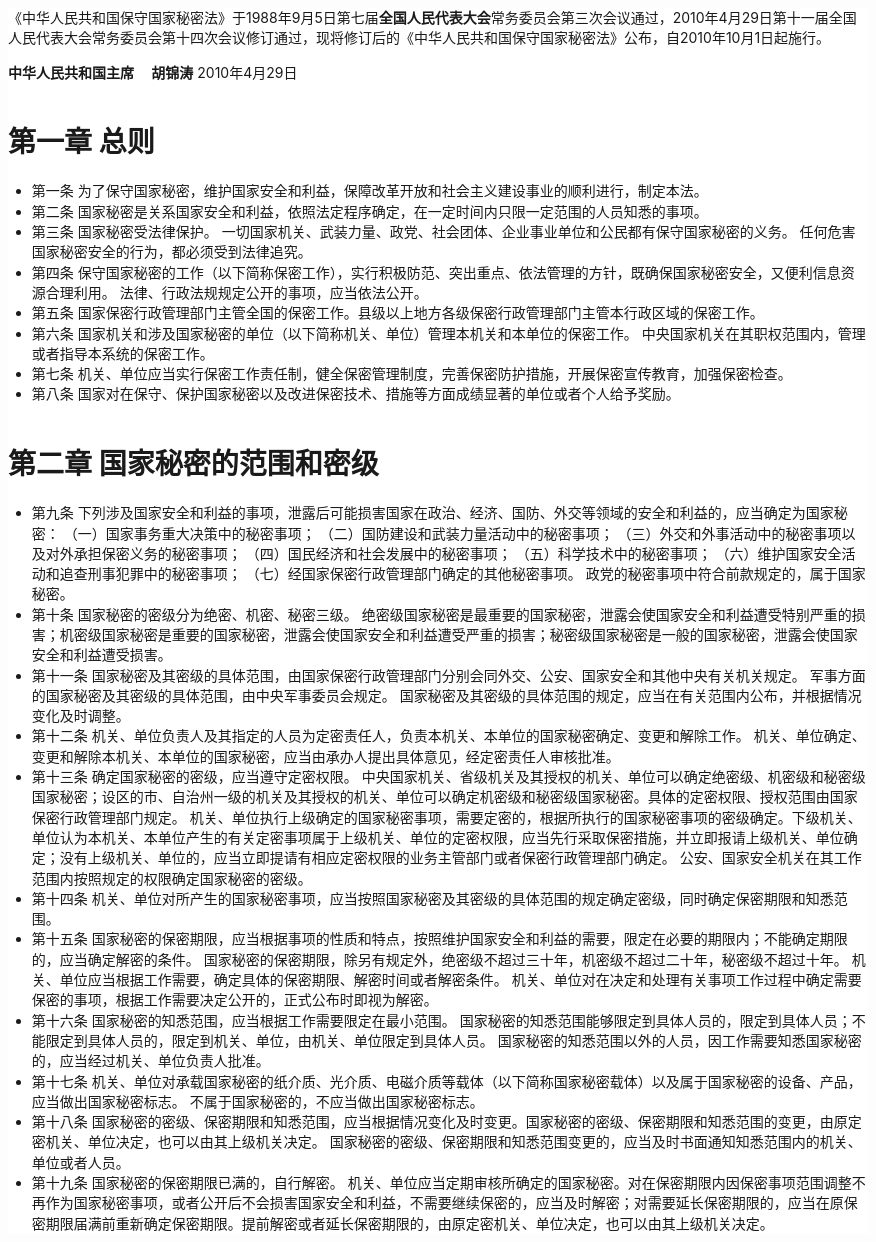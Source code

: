《中华人民共和国保守国家秘密法》于1988年9月5日第七届**全国人民代表大会**常务委员会第三次会议通过，2010年4月29日第十一届全国人民代表大会常务委员会第十四次会议修订通过，现将修订后的《中华人民共和国保守国家秘密法》公布，自2010年10月1日起施行。

**中华人民共和国主席　 胡锦涛**	2010年4月29日



# 第一章 总则

- 第一条 为了保守国家秘密，维护国家安全和利益，保障改革开放和社会主义建设事业的顺利进行，制定本法。
- 第二条 国家秘密是关系国家安全和利益，依照法定程序确定，在一定时间内只限一定范围的人员知悉的事项。
- 第三条 国家秘密受法律保护。
  一切国家机关、武装力量、政党、社会团体、企业事业单位和公民都有保守国家秘密的义务。
  任何危害国家秘密安全的行为，都必须受到法律追究。
- 第四条 保守国家秘密的工作（以下简称保密工作），实行积极防范、突出重点、依法管理的方针，既确保国家秘密安全，又便利信息资源合理利用。
  法律、行政法规规定公开的事项，应当依法公开。
- 第五条 国家保密行政管理部门主管全国的保密工作。县级以上地方各级保密行政管理部门主管本行政区域的保密工作。
- 第六条 国家机关和涉及国家秘密的单位（以下简称机关、单位）管理本机关和本单位的保密工作。
  中央国家机关在其职权范围内，管理或者指导本系统的保密工作。
- 第七条 机关、单位应当实行保密工作责任制，健全保密管理制度，完善保密防护措施，开展保密宣传教育，加强保密检查。
- 第八条 国家对在保守、保护国家秘密以及改进保密技术、措施等方面成绩显著的单位或者个人给予奖励。



# 第二章 国家秘密的范围和密级

- 第九条 下列涉及国家安全和利益的事项，泄露后可能损害国家在政治、经济、国防、外交等领域的安全和利益的，应当确定为国家秘密：
  （一）国家事务重大决策中的秘密事项；
  （二）国防建设和武装力量活动中的秘密事项；
  （三）外交和外事活动中的秘密事项以及对外承担保密义务的秘密事项；
  （四）国民经济和社会发展中的秘密事项；
  （五）科学技术中的秘密事项；
  （六）维护国家安全活动和追查刑事犯罪中的秘密事项；
  （七）经国家保密行政管理部门确定的其他秘密事项。
  政党的秘密事项中符合前款规定的，属于国家秘密。
- 第十条 国家秘密的密级分为绝密、机密、秘密三级。
  绝密级国家秘密是最重要的国家秘密，泄露会使国家安全和利益遭受特别严重的损害；机密级国家秘密是重要的国家秘密，泄露会使国家安全和利益遭受严重的损害；秘密级国家秘密是一般的国家秘密，泄露会使国家安全和利益遭受损害。
- 第十一条 国家秘密及其密级的具体范围，由国家保密行政管理部门分别会同外交、公安、国家安全和其他中央有关机关规定。
  军事方面的国家秘密及其密级的具体范围，由中央军事委员会规定。
  国家秘密及其密级的具体范围的规定，应当在有关范围内公布，并根据情况变化及时调整。
- 第十二条 机关、单位负责人及其指定的人员为定密责任人，负责本机关、本单位的国家秘密确定、变更和解除工作。
  机关、单位确定、变更和解除本机关、本单位的国家秘密，应当由承办人提出具体意见，经定密责任人审核批准。
- 第十三条 确定国家秘密的密级，应当遵守定密权限。
  中央国家机关、省级机关及其授权的机关、单位可以确定绝密级、机密级和秘密级国家秘密；设区的市、自治州一级的机关及其授权的机关、单位可以确定机密级和秘密级国家秘密。具体的定密权限、授权范围由国家保密行政管理部门规定。
  机关、单位执行上级确定的国家秘密事项，需要定密的，根据所执行的国家秘密事项的密级确定。下级机关、单位认为本机关、本单位产生的有关定密事项属于上级机关、单位的定密权限，应当先行采取保密措施，并立即报请上级机关、单位确定；没有上级机关、单位的，应当立即提请有相应定密权限的业务主管部门或者保密行政管理部门确定。
  公安、国家安全机关在其工作范围内按照规定的权限确定国家秘密的密级。
- 第十四条 机关、单位对所产生的国家秘密事项，应当按照国家秘密及其密级的具体范围的规定确定密级，同时确定保密期限和知悉范围。
- 第十五条 国家秘密的保密期限，应当根据事项的性质和特点，按照维护国家安全和利益的需要，限定在必要的期限内；不能确定期限的，应当确定解密的条件。
  国家秘密的保密期限，除另有规定外，绝密级不超过三十年，机密级不超过二十年，秘密级不超过十年。
  机关、单位应当根据工作需要，确定具体的保密期限、解密时间或者解密条件。
  机关、单位对在决定和处理有关事项工作过程中确定需要保密的事项，根据工作需要决定公开的，正式公布时即视为解密。
- 第十六条 国家秘密的知悉范围，应当根据工作需要限定在最小范围。
  国家秘密的知悉范围能够限定到具体人员的，限定到具体人员；不能限定到具体人员的，限定到机关、单位，由机关、单位限定到具体人员。
  国家秘密的知悉范围以外的人员，因工作需要知悉国家秘密的，应当经过机关、单位负责人批准。
- 第十七条 机关、单位对承载国家秘密的纸介质、光介质、电磁介质等载体（以下简称国家秘密载体）以及属于国家秘密的设备、产品，应当做出国家秘密标志。
  不属于国家秘密的，不应当做出国家秘密标志。
- 第十八条 国家秘密的密级、保密期限和知悉范围，应当根据情况变化及时变更。国家秘密的密级、保密期限和知悉范围的变更，由原定密机关、单位决定，也可以由其上级机关决定。
  国家秘密的密级、保密期限和知悉范围变更的，应当及时书面通知知悉范围内的机关、单位或者人员。
- 第十九条 国家秘密的保密期限已满的，自行解密。
  机关、单位应当定期审核所确定的国家秘密。对在保密期限内因保密事项范围调整不再作为国家秘密事项，或者公开后不会损害国家安全和利益，不需要继续保密的，应当及时解密；对需要延长保密期限的，应当在原保密期限届满前重新确定保密期限。提前解密或者延长保密期限的，由原定密机关、单位决定，也可以由其上级机关决定。